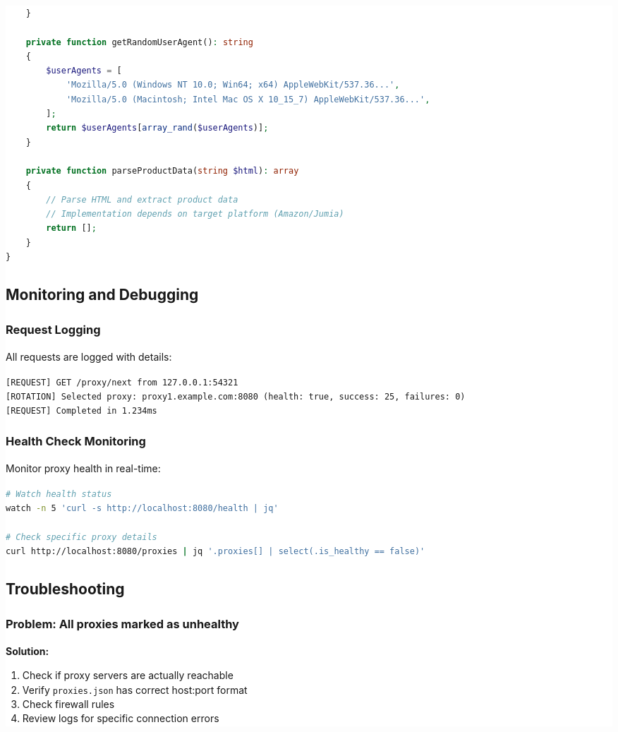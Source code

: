 ```php
    }
    
    private function getRandomUserAgent(): string
    {
        $userAgents = [
            'Mozilla/5.0 (Windows NT 10.0; Win64; x64) AppleWebKit/537.36...',
            'Mozilla/5.0 (Macintosh; Intel Mac OS X 10_15_7) AppleWebKit/537.36...',
        ];
        return $userAgents[array_rand($userAgents)];
    }
    
    private function parseProductData(string $html): array
    {
        // Parse HTML and extract product data
        // Implementation depends on target platform (Amazon/Jumia)
        return [];
    }
}
```

## Monitoring and Debugging

### Request Logging

All requests are logged with details:
```
[REQUEST] GET /proxy/next from 127.0.0.1:54321
[ROTATION] Selected proxy: proxy1.example.com:8080 (health: true, success: 25, failures: 0)
[REQUEST] Completed in 1.234ms
```

### Health Check Monitoring

Monitor proxy health in real-time:
```bash
# Watch health status
watch -n 5 'curl -s http://localhost:8080/health | jq'

# Check specific proxy details
curl http://localhost:8080/proxies | jq '.proxies[] | select(.is_healthy == false)'
```

## Troubleshooting

### Problem: All proxies marked as unhealthy

**Solution:**
1. Check if proxy servers are actually reachable
2. Verify `proxies.json` has correct host:port format
3. Check firewall rules
4. Review logs for specific connection errors
